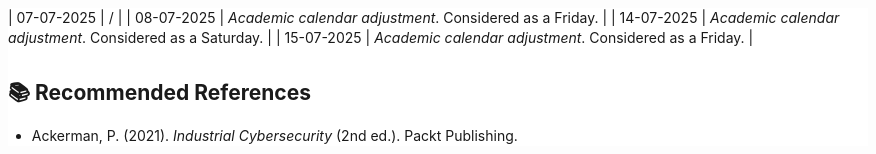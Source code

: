 | 07-07-2025 | / |
| 08-07-2025 | *Academic calendar adjustment*. Considered as a Friday. |
| 14-07-2025 | *Academic calendar adjustment*. Considered as a Saturday. |
| 15-07-2025 | *Academic calendar adjustment*. Considered as a Friday. |

## 📚 Recommended References

- Ackerman, P. (2021). *Industrial Cybersecurity* (2nd ed.). Packt Publishing.
